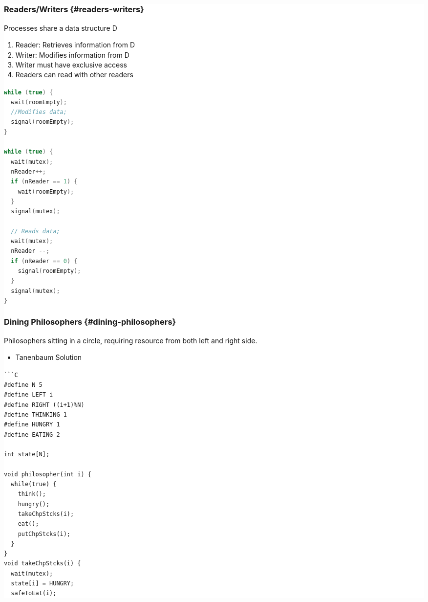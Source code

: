 
### Readers/Writers {#readers-writers}

Processes share a data structure D

1.  Reader: Retrieves information from D
2.  Writer: Modifies information from D
3.  Writer must have exclusive access
4.  Readers can read with other readers



```c
while (true) {
  wait(roomEmpty);
  //Modifies data;
  signal(roomEmpty);
}

while (true) {
  wait(mutex);
  nReader++;
  if (nReader == 1) {
    wait(roomEmpty);
  }
  signal(mutex);

  // Reads data;
  wait(mutex);
  nReader --;
  if (nReader == 0) {
    signal(roomEmpty);
  }
  signal(mutex);
}
```


### Dining Philosophers {#dining-philosophers}

Philosophers sitting in a circle, requiring resource from both left
and right side.

-    Tanenbaum Solution

    ```C
    #define N 5
    #define LEFT i
    #define RIGHT ((i+1)%N)
    #define THINKING 1
    #define HUNGRY 1
    #define EATING 2

    int state[N];

    void philosopher(int i) {
      while(true) {
        think();
        hungry();
        takeChpStcks(i);
        eat();
        putChpStcks(i);
      }
    }
    void takeChpStcks(i) {
      wait(mutex);
      state[i] = HUNGRY;
      safeToEat(i);